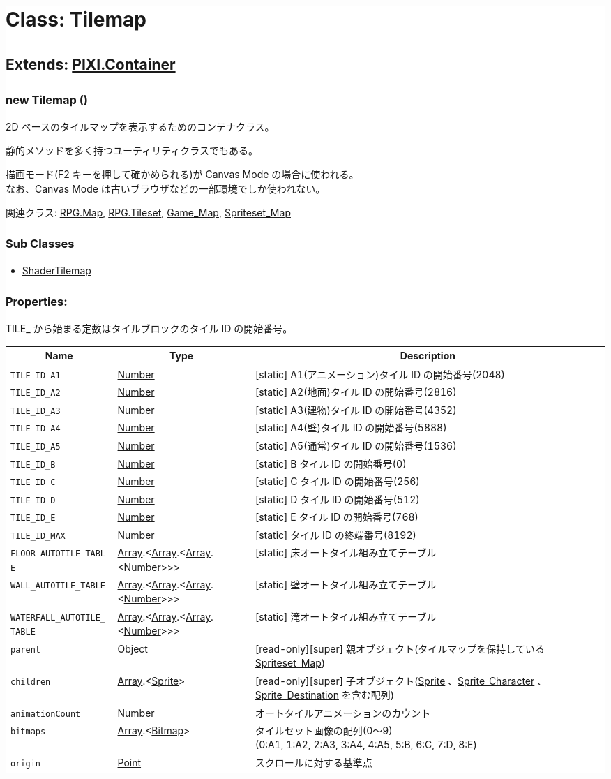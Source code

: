 # Class: Tilemap

## Extends: [PIXI.Container](PIXI.Container.md)

### new Tilemap ()

2D ベースのタイルマップを表示するためのコンテナクラス。

静的メソッドを多く持つユーティリティクラスでもある。

描画モード(F2 キーを押して確かめられる)が Canvas Mode の場合に使われる。<br />
なお、Canvas Mode は古いブラウザなどの一部環境でしか使われない。

関連クラス: [RPG.Map](RPG.Map.md), [RPG.Tileset](RPG.Tileset.md), [Game_Map](Game_Map.md), [Spriteset_Map](Spriteset_Map.md)

### Sub Classes

- [ShaderTilemap](ShaderTilemap.md)

### Properties:

TILE\_ から始まる定数はタイルブロックのタイル ID の開始番号。

| Name                       | Type                                                                                              | Description                                                                                                                                               |
| -------------------------- | ------------------------------------------------------------------------------------------------- | --------------------------------------------------------------------------------------------------------------------------------------------------------- |
| `TILE_ID_A1`               | [Number](Number.md)                                                                               | [static] A1(アニメーション)タイル ID の開始番号(2048)                                                                                                     |
| `TILE_ID_A2`               | [Number](Number.md)                                                                               | [static] A2(地面)タイル ID の開始番号(2816)                                                                                                               |
| `TILE_ID_A3`               | [Number](Number.md)                                                                               | [static] A3(建物)タイル ID の開始番号(4352)                                                                                                               |
| `TILE_ID_A4`               | [Number](Number.md)                                                                               | [static] A4(壁)タイル ID の開始番号(5888)                                                                                                                 |
| `TILE_ID_A5`               | [Number](Number.md)                                                                               | [static] A5(通常)タイル ID の開始番号(1536)                                                                                                               |
| `TILE_ID_B`                | [Number](Number.md)                                                                               | [static] B タイル ID の開始番号(0)                                                                                                                        |
| `TILE_ID_C`                | [Number](Number.md)                                                                               | [static] C タイル ID の開始番号(256)                                                                                                                      |
| `TILE_ID_D`                | [Number](Number.md)                                                                               | [static] D タイル ID の開始番号(512)                                                                                                                      |
| `TILE_ID_E`                | [Number](Number.md)                                                                               | [static] E タイル ID の開始番号(768)                                                                                                                      |
| `TILE_ID_MAX`              | [Number](Number.md)                                                                               | [static] タイル ID の終端番号(8192)                                                                                                                       |
| `FLOOR_AUTOTILE_TABLE`     | [Array](Array.md).&lt;[Array](Array.md).&lt;[Array](Array.md).&lt;[Number](Number.md)&gt;&gt;&gt; | [static] 床オートタイル組み立てテーブル                                                                                                                   |
| `WALL_AUTOTILE_TABLE`      | [Array](Array.md).&lt;[Array](Array.md).&lt;[Array](Array.md).&lt;[Number](Number.md)&gt;&gt;&gt; | [static] 壁オートタイル組み立てテーブル                                                                                                                   |
| `WATERFALL_AUTOTILE_TABLE` | [Array](Array.md).&lt;[Array](Array.md).&lt;[Array](Array.md).&lt;[Number](Number.md)&gt;&gt;&gt; | [static] 滝オートタイル組み立てテーブル                                                                                                                   |
| `parent`                   | Object                                                                                            | [read-only][super] 親オブジェクト(タイルマップを保持している[Spriteset_Map](Spriteset_Map.md))                                                            |
| `children`                 | [Array](Array.md).&lt;[Sprite](Sprite.md)&gt;                                                     | [read-only][super] 子オブジェクト([Sprite](Sprite.md) 、[Sprite_Character](Sprite_Character.md) 、[Sprite_Destination](Sprite_Destination.md) を含む配列) |
| `animationCount`           | [Number](Number.md)                                                                               | オートタイルアニメーションのカウント                                                                                                                      |
| `bitmaps`                  | [Array](Array.md).&lt;[Bitmap](Bitmap.md)&gt;                                                     | タイルセット画像の配列(0〜9)<br />(0:A1, 1:A2, 2:A3, 3:A4, 4:A5, 5:B, 6:C, 7:D, 8:E)                                                                      |
| `origin`                   | [Point](Point.md)                                                                                 | スクロールに対する基準点                                                                                                                                  |